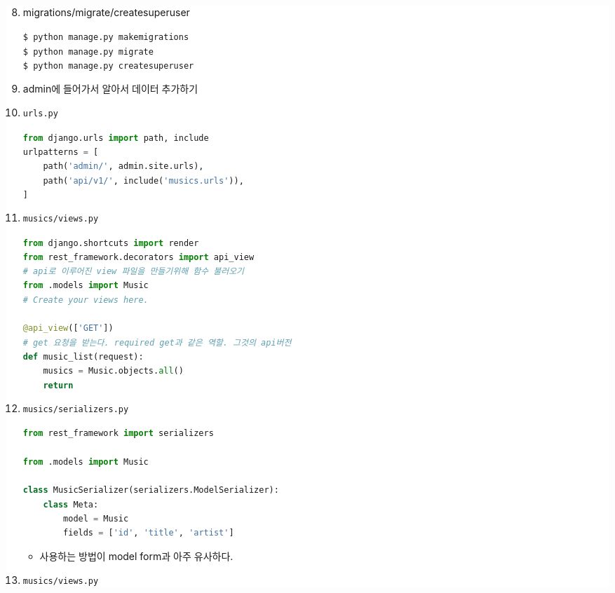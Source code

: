 8. migrations/migrate/createsuperuser

   ```bash
   $ python manage.py makemigrations
   $ python manage.py migrate
   $ python manage.py createsuperuser
   ```

9. admin에 들어가서 알아서 데이터 추가하기

10. `urls.py`

    ```python
    from django.urls import path, include
    urlpatterns = [
        path('admin/', admin.site.urls),
        path('api/v1/', include('musics.urls')),
    ]
    ```

11. `musics/views.py`

    ```python
    from django.shortcuts import render
    from rest_framework.decorators import api_view
    # api로 이루어진 view 파일을 만들기위해 함수 불러오기
    from .models import Music
    # Create your views here.
    
    @api_view(['GET'])
    # get 요청을 받는다. required get과 같은 역할. 그것의 api버전
    def music_list(request):
        musics = Music.objects.all()
        return 
    ```

12. `musics/serializers.py`

    ```python
    from rest_framework import serializers
    
    from .models import Music
    
    class MusicSerializer(serializers.ModelSerializer):
        class Meta:
            model = Music
            fields = ['id', 'title', 'artist']
    ```

    + 사용하는 방법이 model form과 아주 유사하다.

13. `musics/views.py`
